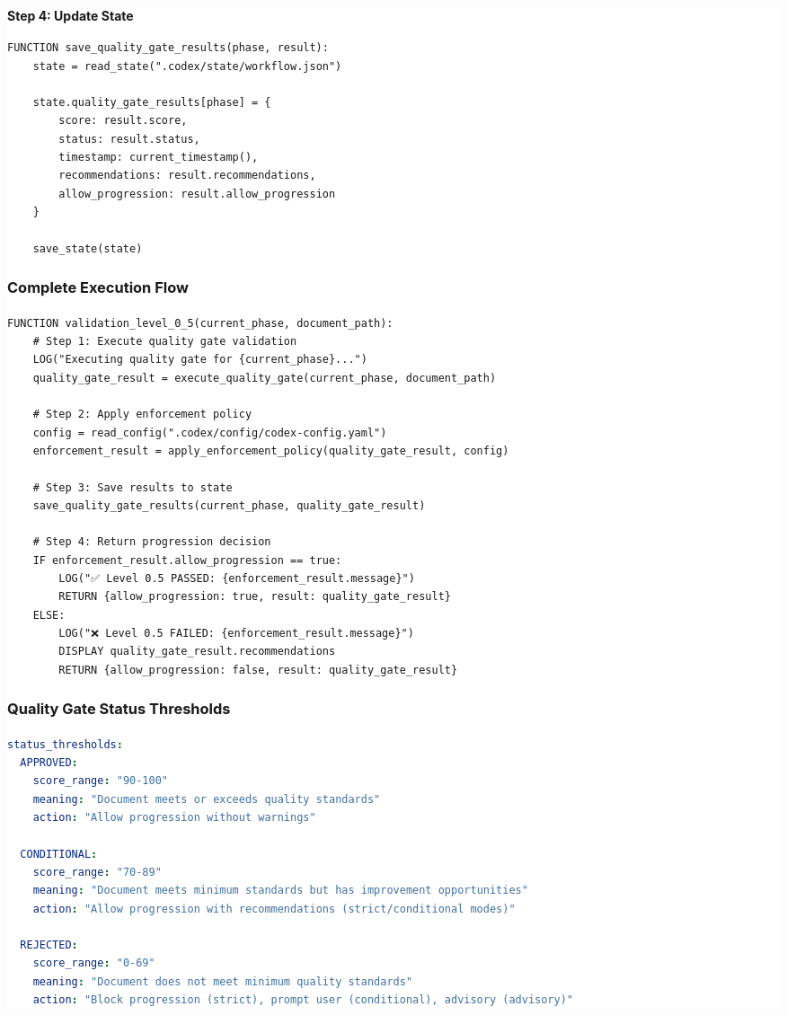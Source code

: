**Step 4: Update State**
```pseudocode
FUNCTION save_quality_gate_results(phase, result):
    state = read_state(".codex/state/workflow.json")

    state.quality_gate_results[phase] = {
        score: result.score,
        status: result.status,
        timestamp: current_timestamp(),
        recommendations: result.recommendations,
        allow_progression: result.allow_progression
    }

    save_state(state)
```

### Complete Execution Flow

```pseudocode
FUNCTION validation_level_0_5(current_phase, document_path):
    # Step 1: Execute quality gate validation
    LOG("Executing quality gate for {current_phase}...")
    quality_gate_result = execute_quality_gate(current_phase, document_path)

    # Step 2: Apply enforcement policy
    config = read_config(".codex/config/codex-config.yaml")
    enforcement_result = apply_enforcement_policy(quality_gate_result, config)

    # Step 3: Save results to state
    save_quality_gate_results(current_phase, quality_gate_result)

    # Step 4: Return progression decision
    IF enforcement_result.allow_progression == true:
        LOG("✅ Level 0.5 PASSED: {enforcement_result.message}")
        RETURN {allow_progression: true, result: quality_gate_result}
    ELSE:
        LOG("❌ Level 0.5 FAILED: {enforcement_result.message}")
        DISPLAY quality_gate_result.recommendations
        RETURN {allow_progression: false, result: quality_gate_result}
```

### Quality Gate Status Thresholds

```yaml
status_thresholds:
  APPROVED:
    score_range: "90-100"
    meaning: "Document meets or exceeds quality standards"
    action: "Allow progression without warnings"

  CONDITIONAL:
    score_range: "70-89"
    meaning: "Document meets minimum standards but has improvement opportunities"
    action: "Allow progression with recommendations (strict/conditional modes)"

  REJECTED:
    score_range: "0-69"
    meaning: "Document does not meet minimum quality standards"
    action: "Block progression (strict), prompt user (conditional), advisory (advisory)"
```
